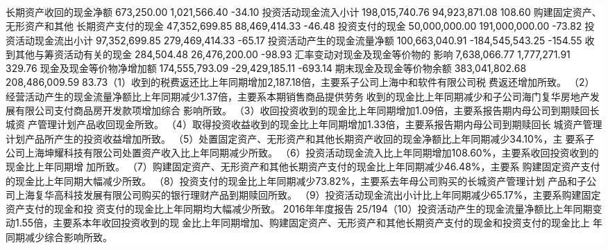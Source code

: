 长期资产收回的现金净额
673,250.00
1,021,566.40
-34.10
投资活动现金流入小计
198,015,740.76
94,923,871.08
108.60
购建固定资产、无形资产和其他
长期资产支付的现金
47,352,699.85
88,469,414.33
-46.48
投资支付的现金
50,000,000.00
191,000,000.00
-73.82
投资活动现金流出小计
97,352,699.85
279,469,414.33
-65.17
投资活动产生的现金流量净额
100,663,040.91
-184,545,543.25
-154.55
收到其他与筹资活动有关的现金
284,504.48
26,476,200.00
-98.93
汇率变动对现金及现金等价物的
影响
7,638,066.77
1,777,271.91
329.76
现金及现金等价物净增加额
174,555,793.09
-29,429,185.11
-693.14
期末现金及现金等价物余额
383,041,802.68
208,486,009.59
83.73（1）收到的税费返还比上年同期增加2,187.18倍，主要系子公司上海中和软件有限公司税
费返还增加所致。
（2）经营活动产生的现金流量净额比上年同期减少1.37倍，主要系本期销售商品提供劳务
收到的现金比上年同期减少和子公司海门复华房地产发展有限公司支付商品房开发款项增加综合
影响所致。
（3）收回投资收到的现金比上年同期增加1.09倍，主要系报告期内母公司到期赎回长城资
产管理计划产品收回现金所致。
（4）取得投资收益收到的现金比上年同期增加1.33倍，主要系报告期内母公司到期赎回长
城资产管理计划产品所产生的投资收益增加所致。
（5）处置固定资产、无形资产和其他长期资产收回的现金净额比上年同期减少34.10%，主
要系子公司上海坤耀科技有限公司处置资产收入比上年同期减少所致。
（6）投资活动现金流入比上年同期增加108.60%，主要系收回投资收到的现金比上年同期增
加所致。
（7）购建固定资产、无形资产和其他长期资产支付的现金比上年同期减少46.48%，主要系
购建固定资产支付的现金比上年同期大幅减少所致。
（8）投资支付的现金比上年同期减少73.82%，主要系去年母公司购买的长城资产管理计划
产品和子公司上海复华高科技发展有限公司购买的银行理财产品到期赎回所致。
（9）投资活动现金流出小计比上年同期减少65.17%，主要系购建固定资产支付的现金和投
资支付的现金比上年同期均大幅减少所致。
2016年年度报告
25/194（10）投资活动产生的现金流量净额比上年同期变动1.55倍，主要系本年收回投资收到的现
金比上年同期增加、购建固定资产、无形资产和其他长期资产支付的现金和投资支付的现金比上
年同期减少综合影响所致。